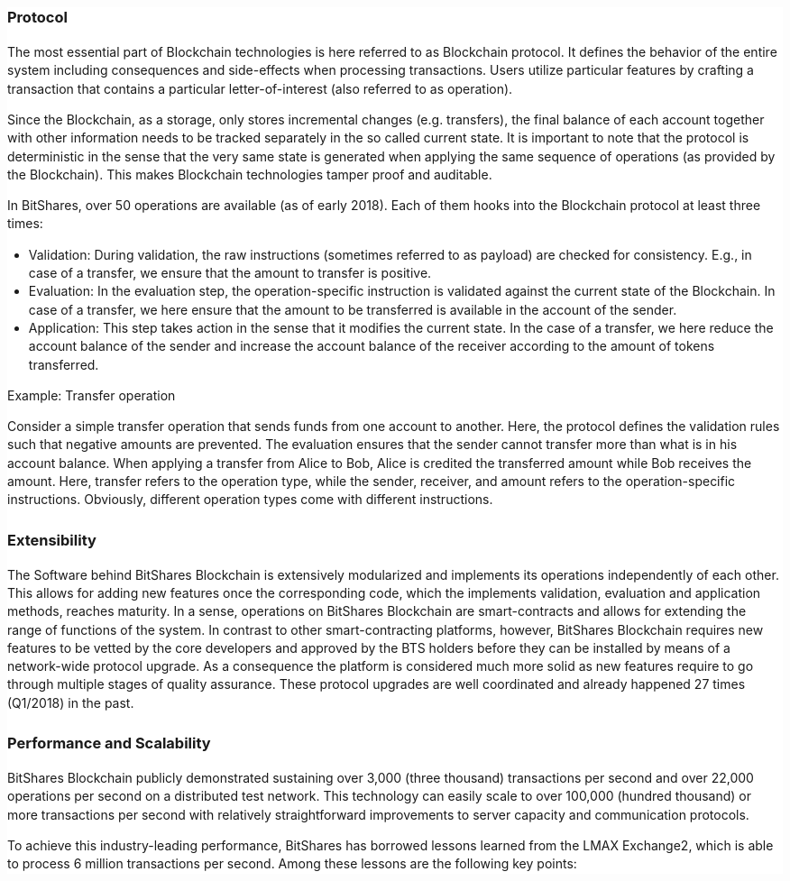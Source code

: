 ### Protocol
The most essential part of Blockchain technologies is here referred to as Blockchain protocol. It defines the behavior of the entire system including consequences and side-effects when processing transactions. Users utilize particular features by crafting a transaction that contains a particular letter-of-interest (also referred to as operation).

Since the Blockchain, as a storage, only stores incremental changes (e.g. transfers), the final balance of each account together with other information needs to be tracked separately in the so called current state. It is important to note that the protocol is deterministic in the sense that the very same state is generated when applying the same sequence of operations (as provided by the Blockchain). This makes Blockchain technologies tamper proof and auditable.

In BitShares, over 50 operations are available (as of early 2018). Each of them hooks into the Blockchain protocol at least three times:

- Validation: During validation, the raw instructions (sometimes referred to as payload) are checked for consistency. E.g., in case of a transfer, we ensure that the amount to transfer is positive.
- Evaluation: In the evaluation step, the operation-specific instruction is validated against the current state of the Blockchain. In case of a transfer, we here ensure that the amount to be transferred is available in the account of the sender.
- Application: This step takes action in the sense that it modifies the current state. In the case of a transfer, we here reduce the account balance of the sender and increase the account balance of the receiver according to the amount of tokens transferred.

Example: Transfer operation

Consider a simple transfer operation that sends funds from one account to another. Here, the protocol defines the validation rules such that negative amounts are prevented. The evaluation ensures that the sender cannot transfer more than what is in his account balance. When applying a transfer from Alice to Bob, Alice is credited the transferred amount while Bob receives the amount. Here, transfer refers to the operation type, while the sender, receiver, and amount refers to the operation-specific instructions. Obviously, different operation types come with different instructions.

### Extensibility
The Software behind BitShares Blockchain is extensively modularized and implements its operations independently of each other. This allows for adding new features once the corresponding code, which the implements validation, evaluation and application methods, reaches maturity. In a sense, operations on BitShares Blockchain are smart-contracts and allows for extending the range of functions of the system. In contrast to other smart-contracting platforms, however, BitShares Blockchain requires new features to be vetted by the core developers and approved by the BTS holders before they can be installed by means of a network-wide protocol upgrade. As a consequence the platform is considered much more solid as new features require to go through multiple stages of quality assurance. These protocol upgrades are well coordinated and already happened 27 times (Q1/2018) in the past.

### Performance and Scalability
BitShares Blockchain publicly demonstrated sustaining over 3,000 (three thousand) transactions per second and over 22,000 operations per second on a distributed test network. This technology can easily scale to over 100,000 (hundred thousand) or more transactions per second with relatively straightforward improvements to server capacity and communication protocols.

To achieve this industry-leading performance, BitShares has borrowed lessons learned from the LMAX Exchange2, which is able to process 6 million transactions per second. Among these lessons are the following key points:
